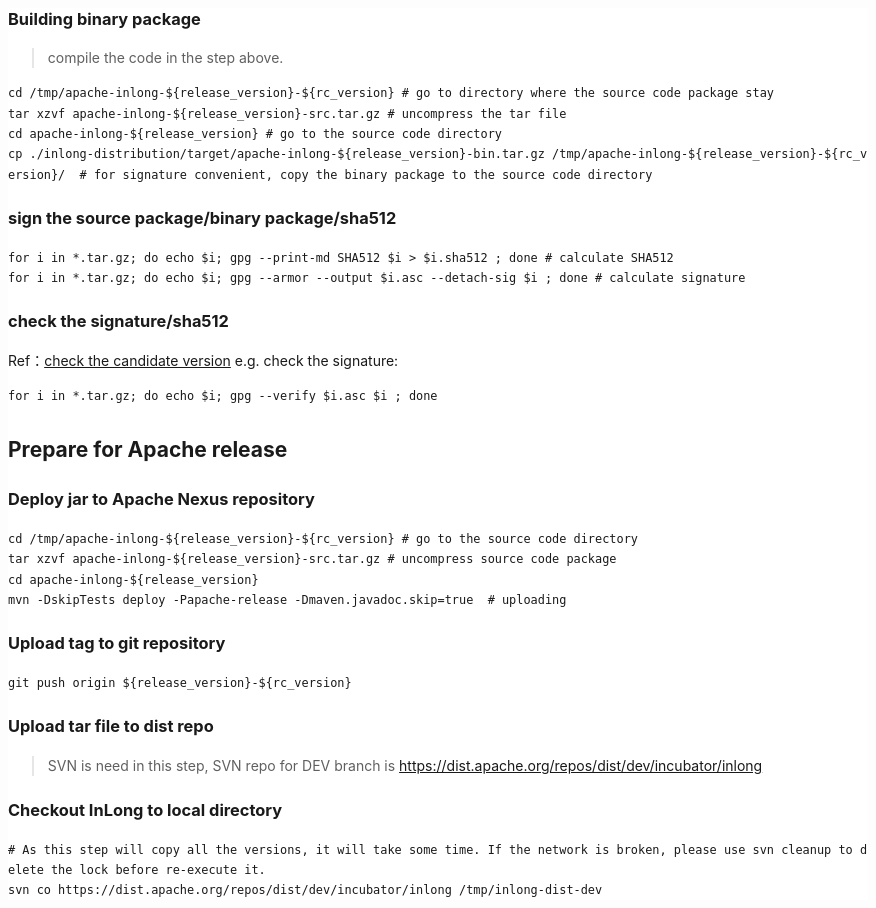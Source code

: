 ### Building binary package
> compile the code in the step above.

```shell
cd /tmp/apache-inlong-${release_version}-${rc_version} # go to directory where the source code package stay
tar xzvf apache-inlong-${release_version}-src.tar.gz # uncompress the tar file
cd apache-inlong-${release_version} # go to the source code directory
cp ./inlong-distribution/target/apache-inlong-${release_version}-bin.tar.gz /tmp/apache-inlong-${release_version}-${rc_version}/  # for signature convenient, copy the binary package to the source code directory
```

### sign the source package/binary package/sha512
```shell
for i in *.tar.gz; do echo $i; gpg --print-md SHA512 $i > $i.sha512 ; done # calculate SHA512
for i in *.tar.gz; do echo $i; gpg --armor --output $i.asc --detach-sig $i ; done # calculate signature
```

### check the signature/sha512
Ref：[check the candidate version](how-to-verify.md)
e.g. check the signature:
```shell
for i in *.tar.gz; do echo $i; gpg --verify $i.asc $i ; done
```
## Prepare for Apache release
### Deploy jar to Apache Nexus repository
```shell
cd /tmp/apache-inlong-${release_version}-${rc_version} # go to the source code directory
tar xzvf apache-inlong-${release_version}-src.tar.gz # uncompress source code package
cd apache-inlong-${release_version}
mvn -DskipTests deploy -Papache-release -Dmaven.javadoc.skip=true  # uploading
```

### Upload tag to git repository

```shell
git push origin ${release_version}-${rc_version}
```

### Upload tar file to dist repo
> SVN is need in this step, SVN repo for DEV branch is https://dist.apache.org/repos/dist/dev/incubator/inlong

### Checkout InLong to local directory
```shell
# As this step will copy all the versions, it will take some time. If the network is broken, please use svn cleanup to delete the lock before re-execute it.
svn co https://dist.apache.org/repos/dist/dev/incubator/inlong /tmp/inlong-dist-dev
```
